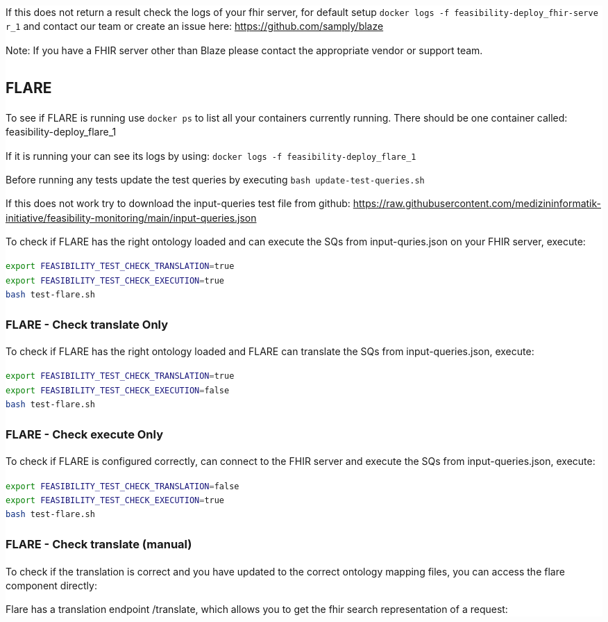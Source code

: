 If this does not return a result check the logs of your fhir server, for default setup `docker logs -f feasibility-deploy_fhir-server_1`
and contact our team or create an issue here: https://github.com/samply/blaze

Note: If you have a FHIR server other than Blaze please contact the appropriate vendor or support team.


## FLARE

To see if FLARE is running use `docker ps` to list all your containers currently running.
There should be one container called: feasibility-deploy_flare_1

If it is running your can see its logs by using: `docker logs -f feasibility-deploy_flare_1`

Before running any tests update the test queries by executing `bash update-test-queries.sh`

If this does not work try to download the input-queries test file from github: <https://raw.githubusercontent.com/medizininformatik-initiative/feasibility-monitoring/main/input-queries.json>

To check if FLARE has the right ontology loaded and can execute the SQs from input-quries.json on your FHIR server, execute:
```bash
export FEASIBILITY_TEST_CHECK_TRANSLATION=true
export FEASIBILITY_TEST_CHECK_EXECUTION=true
bash test-flare.sh
```

### FLARE - Check translate Only

To check if FLARE has the right ontology loaded and FLARE can translate the SQs from input-queries.json, execute:

```bash
export FEASIBILITY_TEST_CHECK_TRANSLATION=true
export FEASIBILITY_TEST_CHECK_EXECUTION=false
bash test-flare.sh
```


### FLARE - Check execute Only

To check if FLARE is configured correctly, can connect to the FHIR server and execute the SQs from input-queries.json, execute:

```bash
export FEASIBILITY_TEST_CHECK_TRANSLATION=false
export FEASIBILITY_TEST_CHECK_EXECUTION=true
bash test-flare.sh
```

### FLARE - Check translate (manual)

To check if the translation is correct and you have updated to the correct ontology mapping files,
you can access the flare component directly:

Flare has a translation endpoint /translate, which allows you to get the fhir search representation of a request:
